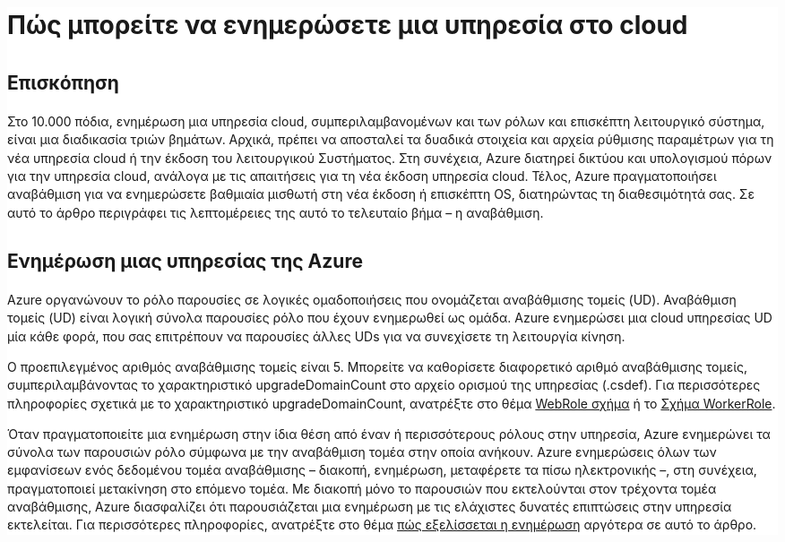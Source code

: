 <properties
pageTitle="Πώς μπορείτε να ενημερώσετε μια υπηρεσία cloud | Microsoft Azure"
description="Μάθετε πώς μπορείτε να ενημερώσετε τις υπηρεσίες cloud στο Azure. Μάθετε τον τρόπο ενημέρωσης σε μια υπηρεσία cloud εξελίσσεται για να βεβαιωθείτε ότι διαθεσιμότητα."
services="cloud-services"
documentationCenter=""
authors="Thraka"
manager="timlt"
editor=""/>
<tags
ms.service="cloud-services"
ms.workload="tbd"
ms.tgt_pltfrm="na"
ms.devlang="na"
ms.topic="article"
ms.date="08/10/2016"
ms.author="adegeo"/>

# <a name="how-to-update-a-cloud-service"></a>Πώς μπορείτε να ενημερώσετε μια υπηρεσία στο cloud

## <a name="overview"></a>Επισκόπηση
Στο 10.000 πόδια, ενημέρωση μια υπηρεσία cloud, συμπεριλαμβανομένων και των ρόλων και επισκέπτη λειτουργικό σύστημα, είναι μια διαδικασία τριών βημάτων. Αρχικά, πρέπει να αποσταλεί τα δυαδικά στοιχεία και αρχεία ρύθμισης παραμέτρων για τη νέα υπηρεσία cloud ή την έκδοση του λειτουργικού Συστήματος. Στη συνέχεια, Azure διατηρεί δικτύου και υπολογισμού πόρων για την υπηρεσία cloud, ανάλογα με τις απαιτήσεις για τη νέα έκδοση υπηρεσία cloud. Τέλος, Azure πραγματοποιήσει αναβάθμιση για να ενημερώσετε βαθμιαία μισθωτή στη νέα έκδοση ή επισκέπτη OS, διατηρώντας τη διαθεσιμότητά σας. Σε αυτό το άρθρο περιγράφει τις λεπτομέρειες της αυτό το τελευταίο βήμα – η αναβάθμιση.

## <a name="update-an-azure-service"></a>Ενημέρωση μιας υπηρεσίας της Azure

Azure οργανώνουν το ρόλο παρουσίες σε λογικές ομαδοποιήσεις που ονομάζεται αναβάθμισης τομείς (UD). Αναβάθμιση τομείς (UD) είναι λογική σύνολα παρουσίες ρόλο που έχουν ενημερωθεί ως ομάδα.  Azure ενημερώσει μια cloud υπηρεσίας UD μία κάθε φορά, που σας επιτρέπουν να παρουσίες άλλες UDs για να συνεχίσετε τη λειτουργία κίνηση.

Ο προεπιλεγμένος αριθμός αναβάθμισης τομείς είναι 5. Μπορείτε να καθορίσετε διαφορετικό αριθμό αναβάθμισης τομείς, συμπεριλαμβάνοντας το χαρακτηριστικό upgradeDomainCount στο αρχείο ορισμού της υπηρεσίας (.csdef). Για περισσότερες πληροφορίες σχετικά με το χαρακτηριστικό upgradeDomainCount, ανατρέξτε στο θέμα [WebRole σχήμα](https://msdn.microsoft.com/library/azure/gg557553.aspx) ή το [Σχήμα WorkerRole](https://msdn.microsoft.com/library/azure/gg557552.aspx).

Όταν πραγματοποιείτε μια ενημέρωση στην ίδια θέση από έναν ή περισσότερους ρόλους στην υπηρεσία, Azure ενημερώνει τα σύνολα των παρουσιών ρόλο σύμφωνα με την αναβάθμιση τομέα στην οποία ανήκουν. Azure ενημερώσεις όλων των εμφανίσεων ενός δεδομένου τομέα αναβάθμισης – διακοπή, ενημέρωση, μεταφέρετε τα πίσω ηλεκτρονικής –, στη συνέχεια, πραγματοποιεί μετακίνηση στο επόμενο τομέα. Με διακοπή μόνο το παρουσιών που εκτελούνται στον τρέχοντα τομέα αναβάθμισης, Azure διασφαλίζει ότι παρουσιάζεται μια ενημέρωση με τις ελάχιστες δυνατές επιπτώσεις στην υπηρεσία εκτελείται. Για περισσότερες πληροφορίες, ανατρέξτε στο θέμα [πώς εξελίσσεται η ενημέρωση](#howanupgradeproceeds) αργότερα σε αυτό το άρθρο.
